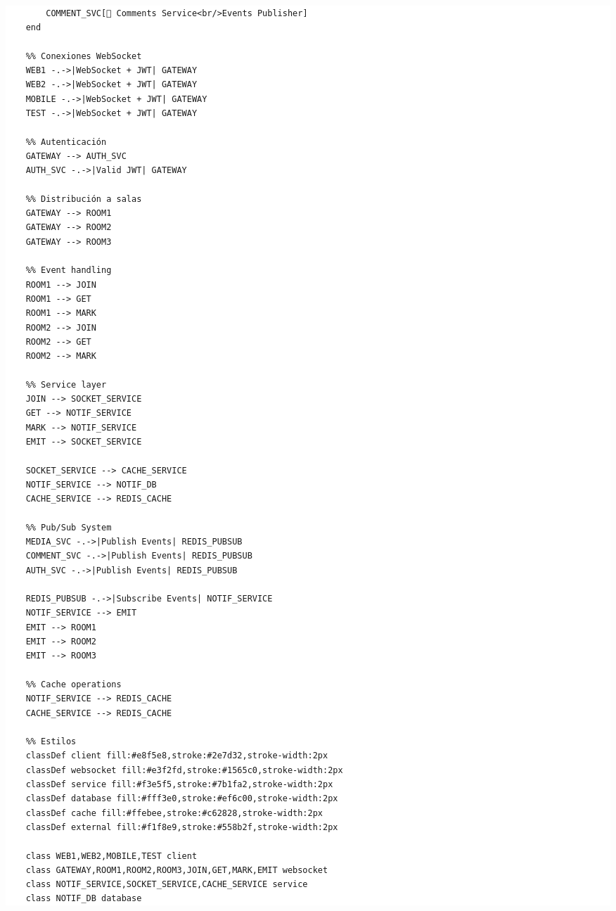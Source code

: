 ```mermaid
        COMMENT_SVC[💬 Comments Service<br/>Events Publisher]
    end
    
    %% Conexiones WebSocket
    WEB1 -.->|WebSocket + JWT| GATEWAY
    WEB2 -.->|WebSocket + JWT| GATEWAY
    MOBILE -.->|WebSocket + JWT| GATEWAY
    TEST -.->|WebSocket + JWT| GATEWAY
    
    %% Autenticación
    GATEWAY --> AUTH_SVC
    AUTH_SVC -.->|Valid JWT| GATEWAY
    
    %% Distribución a salas
    GATEWAY --> ROOM1
    GATEWAY --> ROOM2
    GATEWAY --> ROOM3
    
    %% Event handling
    ROOM1 --> JOIN
    ROOM1 --> GET
    ROOM1 --> MARK
    ROOM2 --> JOIN
    ROOM2 --> GET
    ROOM2 --> MARK
    
    %% Service layer
    JOIN --> SOCKET_SERVICE
    GET --> NOTIF_SERVICE
    MARK --> NOTIF_SERVICE
    EMIT --> SOCKET_SERVICE
    
    SOCKET_SERVICE --> CACHE_SERVICE
    NOTIF_SERVICE --> NOTIF_DB
    CACHE_SERVICE --> REDIS_CACHE
    
    %% Pub/Sub System
    MEDIA_SVC -.->|Publish Events| REDIS_PUBSUB
    COMMENT_SVC -.->|Publish Events| REDIS_PUBSUB
    AUTH_SVC -.->|Publish Events| REDIS_PUBSUB
    
    REDIS_PUBSUB -.->|Subscribe Events| NOTIF_SERVICE
    NOTIF_SERVICE --> EMIT
    EMIT --> ROOM1
    EMIT --> ROOM2
    EMIT --> ROOM3
    
    %% Cache operations
    NOTIF_SERVICE --> REDIS_CACHE
    CACHE_SERVICE --> REDIS_CACHE
    
    %% Estilos
    classDef client fill:#e8f5e8,stroke:#2e7d32,stroke-width:2px
    classDef websocket fill:#e3f2fd,stroke:#1565c0,stroke-width:2px
    classDef service fill:#f3e5f5,stroke:#7b1fa2,stroke-width:2px
    classDef database fill:#fff3e0,stroke:#ef6c00,stroke-width:2px
    classDef cache fill:#ffebee,stroke:#c62828,stroke-width:2px
    classDef external fill:#f1f8e9,stroke:#558b2f,stroke-width:2px
    
    class WEB1,WEB2,MOBILE,TEST client
    class GATEWAY,ROOM1,ROOM2,ROOM3,JOIN,GET,MARK,EMIT websocket
    class NOTIF_SERVICE,SOCKET_SERVICE,CACHE_SERVICE service
    class NOTIF_DB database
```